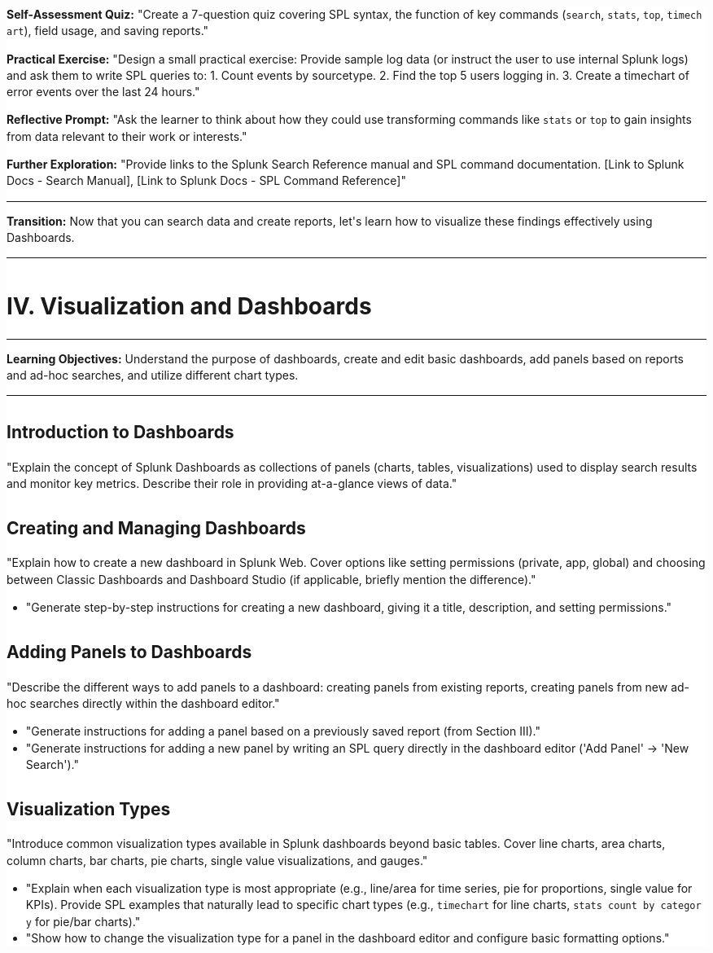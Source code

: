 **Self-Assessment Quiz:** "<prompt>Create a 7-question quiz covering SPL syntax, the function of key commands (`search`, `stats`, `top`, `timechart`), field usage, and saving reports.</prompt>"

**Practical Exercise:** "<prompt>Design a small practical exercise: Provide sample log data (or instruct the user to use internal Splunk logs) and ask them to write SPL queries to: 1. Count events by sourcetype. 2. Find the top 5 users logging in. 3. Create a timechart of error events over the last 24 hours.</prompt>"

**Reflective Prompt:** "<prompt>Ask the learner to think about how they could use transforming commands like `stats` or `top` to gain insights from data relevant to their work or interests.</prompt>"

**Further Exploration:** "<prompt>Provide links to the Splunk Search Reference manual and SPL command documentation. [Link to Splunk Docs - Search Manual], [Link to Splunk Docs - SPL Command Reference]</prompt>"
***
**Transition:** Now that you can search data and create reports, let's learn how to visualize these findings effectively using Dashboards.
***

# IV. Visualization and Dashboards

***
**Learning Objectives:** Understand the purpose of dashboards, create and edit basic dashboards, add panels based on reports and ad-hoc searches, and utilize different chart types.
***

## Introduction to Dashboards
"<prompt>Explain the concept of Splunk Dashboards as collections of panels (charts, tables, visualizations) used to display search results and monitor key metrics. Describe their role in providing at-a-glance views of data.</prompt>"

## Creating and Managing Dashboards
"<prompt>Explain how to create a new dashboard in Splunk Web. Cover options like setting permissions (private, app, global) and choosing between Classic Dashboards and Dashboard Studio (if applicable, briefly mention the difference).</prompt>"
*   "<prompt>Generate step-by-step instructions for creating a new dashboard, giving it a title, description, and setting permissions.</prompt>"

## Adding Panels to Dashboards
"<prompt>Describe the different ways to add panels to a dashboard: creating panels from existing reports, creating panels from new ad-hoc searches directly within the dashboard editor.</prompt>"
*   "<prompt>Generate instructions for adding a panel based on a previously saved report (from Section III).</prompt>"
*   "<prompt>Generate instructions for adding a new panel by writing an SPL query directly in the dashboard editor ('Add Panel' -> 'New Search').</prompt>"

## Visualization Types
"<prompt>Introduce common visualization types available in Splunk dashboards beyond basic tables. Cover line charts, area charts, column charts, bar charts, pie charts, single value visualizations, and gauges.</prompt>"
*   "<prompt>Explain when each visualization type is most appropriate (e.g., line/area for time series, pie for proportions, single value for KPIs). Provide SPL examples that naturally lead to specific chart types (e.g., `timechart` for line charts, `stats count by category` for pie/bar charts).</prompt>"
*   "<prompt>Show how to change the visualization type for a panel in the dashboard editor and configure basic formatting options.</prompt>"
